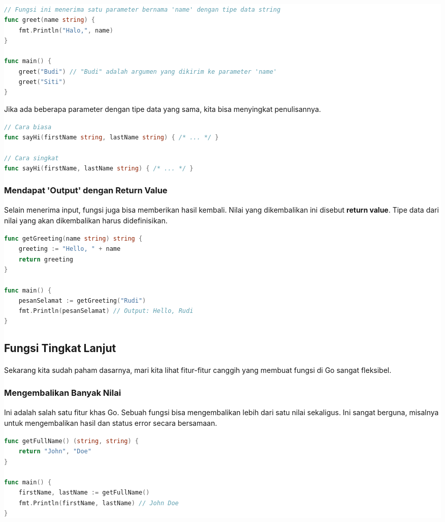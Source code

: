 ```go
// Fungsi ini menerima satu parameter bernama 'name' dengan tipe data string
func greet(name string) {
	fmt.Println("Halo,", name)
}

func main() {
	greet("Budi") // "Budi" adalah argumen yang dikirim ke parameter 'name'
	greet("Siti")
}
```

Jika ada beberapa parameter dengan tipe data yang sama, kita bisa menyingkat penulisannya.

```go
// Cara biasa
func sayHi(firstName string, lastName string) { /* ... */ }

// Cara singkat
func sayHi(firstName, lastName string) { /* ... */ }
```

### Mendapat 'Output' dengan Return Value
Selain menerima input, fungsi juga bisa memberikan hasil kembali. Nilai yang dikembalikan ini disebut **return value**. Tipe data dari nilai yang akan dikembalikan harus didefinisikan.

```go
func getGreeting(name string) string {
	greeting := "Hello, " + name
	return greeting
}

func main() {
	pesanSelamat := getGreeting("Rudi")
	fmt.Println(pesanSelamat) // Output: Hello, Rudi
}
```

## Fungsi Tingkat Lanjut
Sekarang kita sudah paham dasarnya, mari kita lihat fitur-fitur canggih yang membuat fungsi di Go sangat fleksibel.

### Mengembalikan Banyak Nilai
Ini adalah salah satu fitur khas Go. Sebuah fungsi bisa mengembalikan lebih dari satu nilai sekaligus. Ini sangat berguna, misalnya untuk mengembalikan hasil dan status error secara bersamaan.

```go
func getFullName() (string, string) {
	return "John", "Doe"
}

func main() {
	firstName, lastName := getFullName()
	fmt.Println(firstName, lastName) // John Doe
}
```
